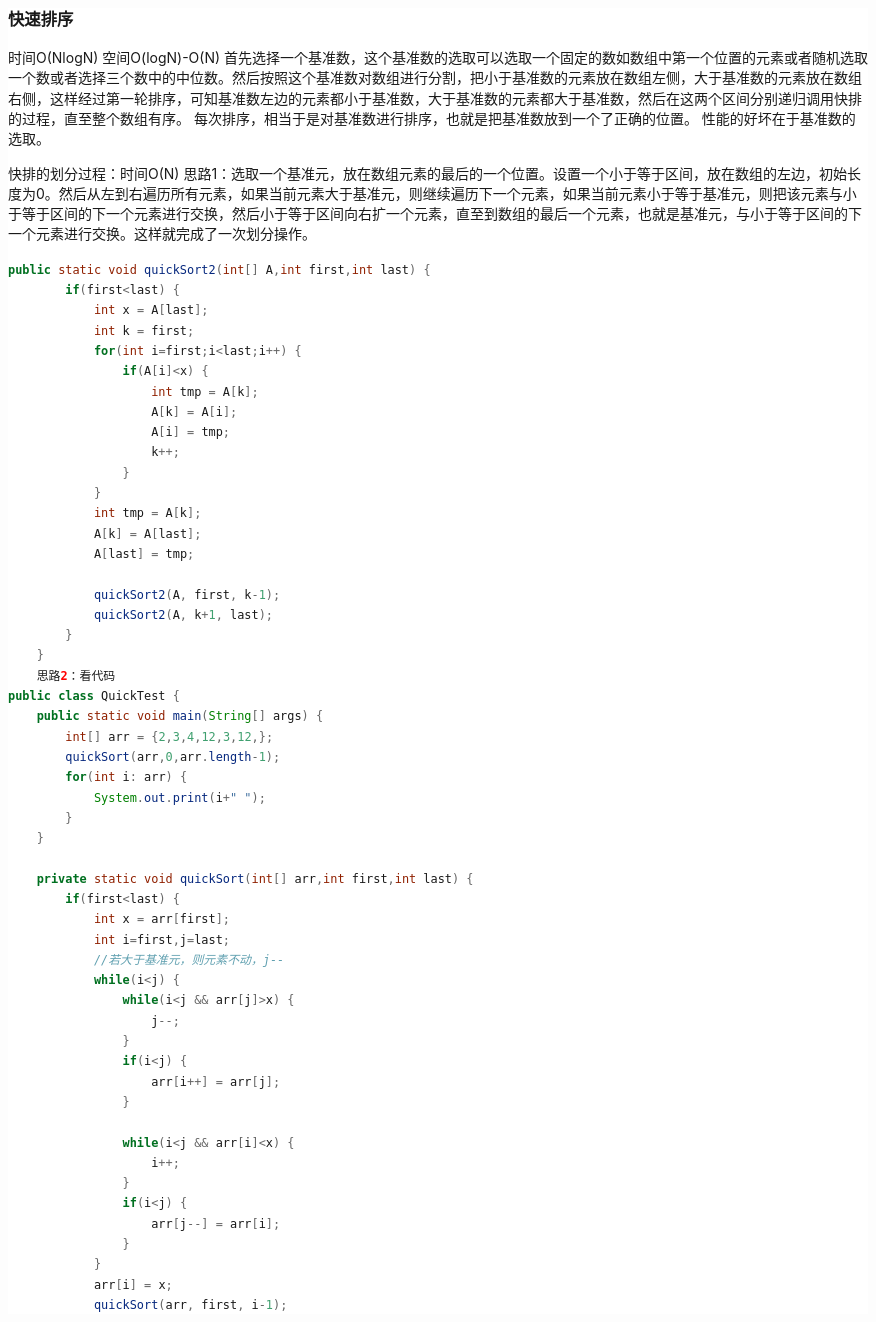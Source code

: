 ### 快速排序
时间O(NlogN) 空间O(logN)-O(N)
首先选择一个基准数，这个基准数的选取可以选取一个固定的数如数组中第一个位置的元素或者随机选取一个数或者选择三个数中的中位数。然后按照这个基准数对数组进行分割，把小于基准数的元素放在数组左侧，大于基准数的元素放在数组右侧，这样经过第一轮排序，可知基准数左边的元素都小于基准数，大于基准数的元素都大于基准数，然后在这两个区间分别递归调用快排的过程，直至整个数组有序。
每次排序，相当于是对基准数进行排序，也就是把基准数放到一个了正确的位置。
性能的好坏在于基准数的选取。

快排的划分过程：时间O(N)
	思路1：选取一个基准元，放在数组元素的最后的一个位置。设置一个小于等于区间，放在数组的左边，初始长度为0。然后从左到右遍历所有元素，如果当前元素大于基准元，则继续遍历下一个元素，如果当前元素小于等于基准元，则把该元素与小于等于区间的下一个元素进行交换，然后小于等于区间向右扩一个元素，直至到数组的最后一个元素，也就是基准元，与小于等于区间的下一个元素进行交换。这样就完成了一次划分操作。
	
```java
public static void quickSort2(int[] A,int first,int last) {
		if(first<last) {
			int x = A[last];
			int k = first;
			for(int i=first;i<last;i++) {
				if(A[i]<x) {
					int tmp = A[k];
					A[k] = A[i];
					A[i] = tmp;
					k++;
				}
			}
			int tmp = A[k];
			A[k] = A[last];
			A[last] = tmp;
			
			quickSort2(A, first, k-1);
			quickSort2(A, k+1, last);
		}
	}
	思路2：看代码
public class QuickTest {
	public static void main(String[] args) {
		int[] arr = {2,3,4,12,3,12,};
		quickSort(arr,0,arr.length-1);
		for(int i: arr) {
			System.out.print(i+" ");
		}
	}

	private static void quickSort(int[] arr,int first,int last) {
		if(first<last) {
			int x = arr[first];
			int i=first,j=last;
			//若大于基准元，则元素不动，j--
			while(i<j) {
				while(i<j && arr[j]>x) {
					j--;
				}
				if(i<j) {
					arr[i++] = arr[j];
				}
				
				while(i<j && arr[i]<x) {
					i++;
				}
				if(i<j) {
					arr[j--] = arr[i];
				}
			}
			arr[i] = x;
			quickSort(arr, first, i-1);
```